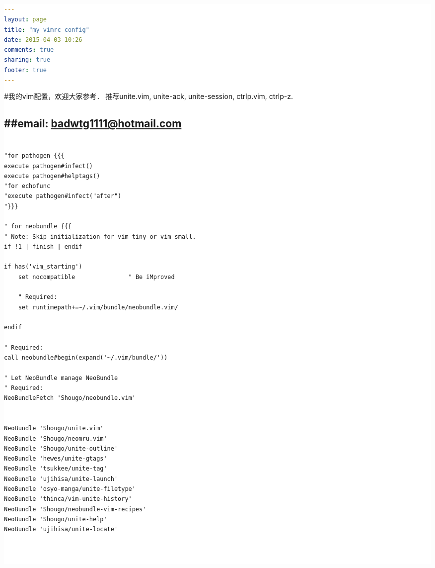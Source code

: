 ```yaml
---
layout: page
title: "my vimrc config"
date: 2015-04-03 10:26
comments: true
sharing: true
footer: true
---
```


#我的vim配置，欢迎大家参考．
 推荐unite.vim, unite-ack, unite-session, ctrlp.vim, ctrlp-z.

##email: <badwtg1111@hotmail.com>
----------------------------------
<pre><code>
"for pathogen {{{
execute pathogen#infect()
execute pathogen#helptags()
"for echofunc
"execute pathogen#infect("after")
"}}}

" for neobundle {{{ 
" Note: Skip initialization for vim-tiny or vim-small.
if !1 | finish | endif

if has('vim_starting')
    set nocompatible               " Be iMproved

    " Required:
    set runtimepath+=~/.vim/bundle/neobundle.vim/

endif

" Required:
call neobundle#begin(expand('~/.vim/bundle/'))

" Let NeoBundle manage NeoBundle
" Required:
NeoBundleFetch 'Shougo/neobundle.vim'


NeoBundle 'Shougo/unite.vim'
NeoBundle 'Shougo/neomru.vim'
NeoBundle 'Shougo/unite-outline'
NeoBundle 'hewes/unite-gtags'
NeoBundle 'tsukkee/unite-tag'
NeoBundle 'ujihisa/unite-launch'
NeoBundle 'osyo-manga/unite-filetype'
NeoBundle 'thinca/vim-unite-history'
NeoBundle 'Shougo/neobundle-vim-recipes'
NeoBundle 'Shougo/unite-help'
NeoBundle 'ujihisa/unite-locate'
